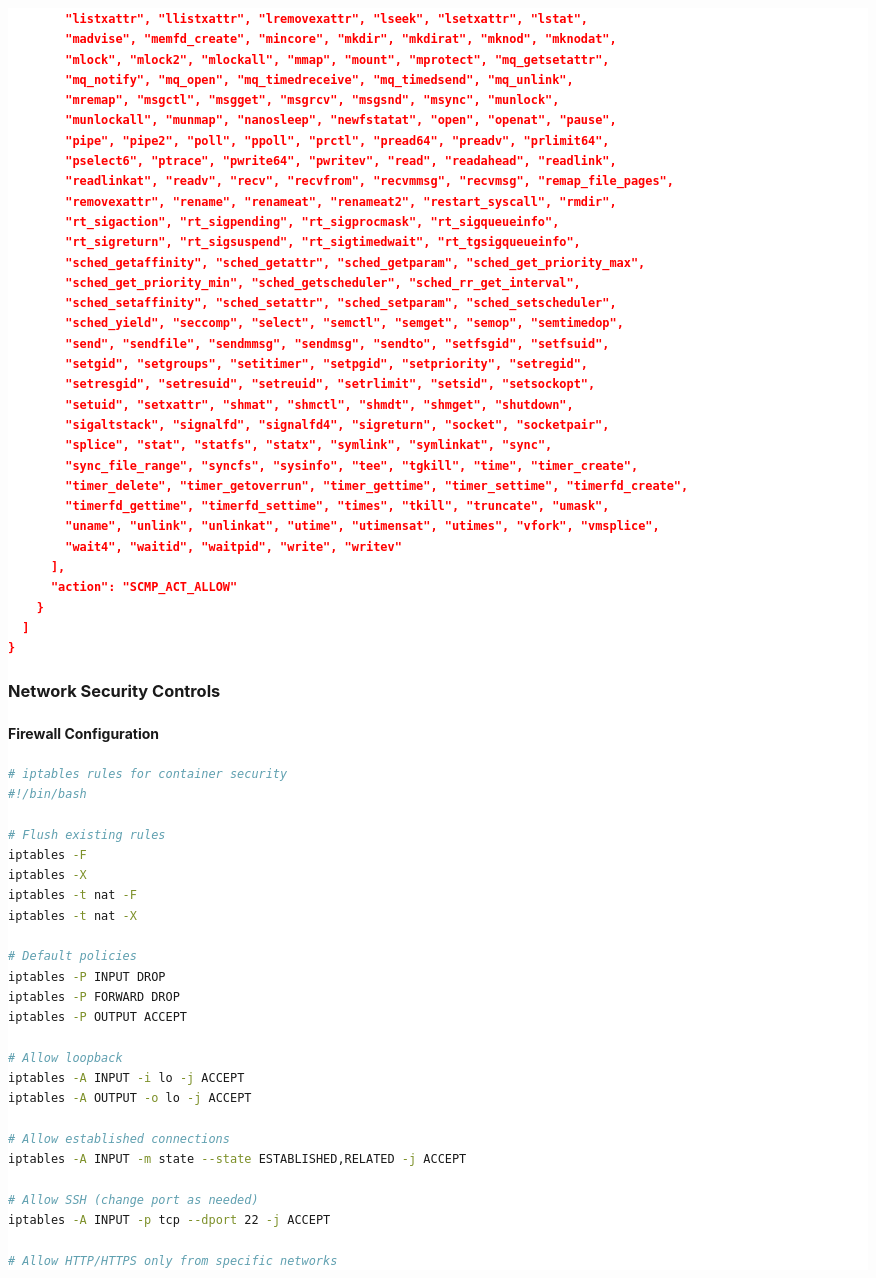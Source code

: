 ```json
        "listxattr", "llistxattr", "lremovexattr", "lseek", "lsetxattr", "lstat",
        "madvise", "memfd_create", "mincore", "mkdir", "mkdirat", "mknod", "mknodat",
        "mlock", "mlock2", "mlockall", "mmap", "mount", "mprotect", "mq_getsetattr",
        "mq_notify", "mq_open", "mq_timedreceive", "mq_timedsend", "mq_unlink",
        "mremap", "msgctl", "msgget", "msgrcv", "msgsnd", "msync", "munlock",
        "munlockall", "munmap", "nanosleep", "newfstatat", "open", "openat", "pause",
        "pipe", "pipe2", "poll", "ppoll", "prctl", "pread64", "preadv", "prlimit64",
        "pselect6", "ptrace", "pwrite64", "pwritev", "read", "readahead", "readlink",
        "readlinkat", "readv", "recv", "recvfrom", "recvmmsg", "recvmsg", "remap_file_pages",
        "removexattr", "rename", "renameat", "renameat2", "restart_syscall", "rmdir",
        "rt_sigaction", "rt_sigpending", "rt_sigprocmask", "rt_sigqueueinfo",
        "rt_sigreturn", "rt_sigsuspend", "rt_sigtimedwait", "rt_tgsigqueueinfo",
        "sched_getaffinity", "sched_getattr", "sched_getparam", "sched_get_priority_max",
        "sched_get_priority_min", "sched_getscheduler", "sched_rr_get_interval",
        "sched_setaffinity", "sched_setattr", "sched_setparam", "sched_setscheduler",
        "sched_yield", "seccomp", "select", "semctl", "semget", "semop", "semtimedop",
        "send", "sendfile", "sendmmsg", "sendmsg", "sendto", "setfsgid", "setfsuid",
        "setgid", "setgroups", "setitimer", "setpgid", "setpriority", "setregid",
        "setresgid", "setresuid", "setreuid", "setrlimit", "setsid", "setsockopt",
        "setuid", "setxattr", "shmat", "shmctl", "shmdt", "shmget", "shutdown",
        "sigaltstack", "signalfd", "signalfd4", "sigreturn", "socket", "socketpair",
        "splice", "stat", "statfs", "statx", "symlink", "symlinkat", "sync",
        "sync_file_range", "syncfs", "sysinfo", "tee", "tgkill", "time", "timer_create",
        "timer_delete", "timer_getoverrun", "timer_gettime", "timer_settime", "timerfd_create",
        "timerfd_gettime", "timerfd_settime", "times", "tkill", "truncate", "umask",
        "uname", "unlink", "unlinkat", "utime", "utimensat", "utimes", "vfork", "vmsplice",
        "wait4", "waitid", "waitpid", "write", "writev"
      ],
      "action": "SCMP_ACT_ALLOW"
    }
  ]
}
```

### Network Security Controls

#### Firewall Configuration
```bash
# iptables rules for container security
#!/bin/bash

# Flush existing rules
iptables -F
iptables -X
iptables -t nat -F
iptables -t nat -X

# Default policies
iptables -P INPUT DROP
iptables -P FORWARD DROP
iptables -P OUTPUT ACCEPT

# Allow loopback
iptables -A INPUT -i lo -j ACCEPT
iptables -A OUTPUT -o lo -j ACCEPT

# Allow established connections
iptables -A INPUT -m state --state ESTABLISHED,RELATED -j ACCEPT

# Allow SSH (change port as needed)
iptables -A INPUT -p tcp --dport 22 -j ACCEPT

# Allow HTTP/HTTPS only from specific networks
```